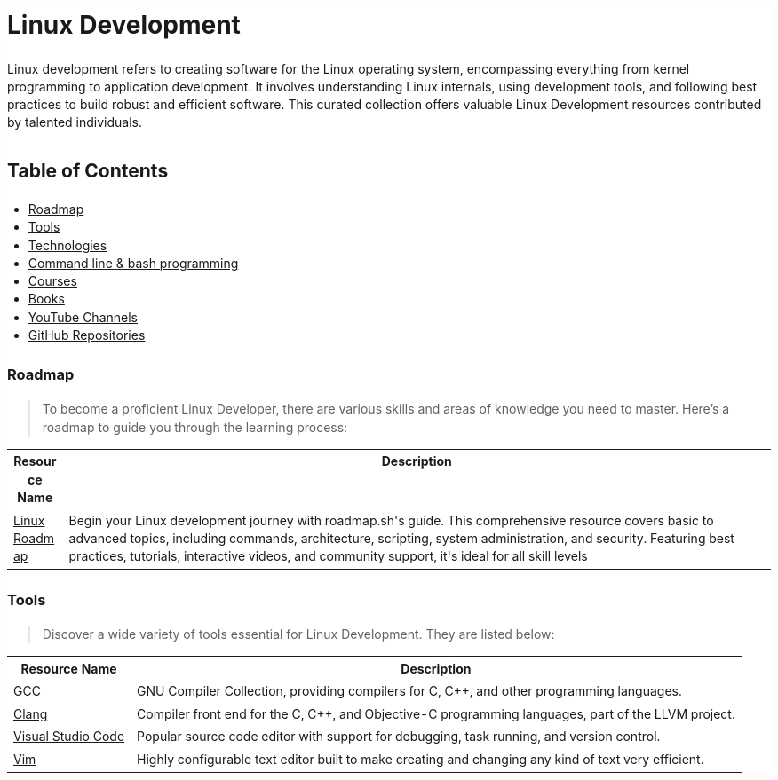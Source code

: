 # Linux Development
Linux development refers to creating software for the Linux operating system, encompassing everything from kernel programming to application development. It involves understanding Linux internals, using development tools, and following best practices to build robust and efficient software. This curated collection offers valuable Linux Development resources contributed by talented individuals.

## Table of Contents

- [Roadmap](#roadmap)
- [Tools](#tools)
- [Technologies](#technologies)
- [Command line & bash programming](#command-line--bash-programming)
- [Courses](#courses)
- [Books](#books)
- [YouTube Channels](#youtube-channels)
- [GitHub Repositories](#github-repositories)

### Roadmap

> To become a proficient Linux Developer, there are various skills and areas of knowledge you need to master. Here’s a roadmap to guide you through the learning process:

<table width="100%" id="Roadmap">
  <tr>
    <th>Resource Name</th>
    <th>Description</th>
  </tr>
  <tr>
    <td><a href="https://roadmap.sh/linux">Linux Roadmap</a></td>
    <td>Begin your Linux development journey with roadmap.sh's guide. This comprehensive resource covers basic to advanced topics, including commands, architecture, scripting, system administration, and security. Featuring best practices, tutorials, interactive videos, and community support, it's ideal for all skill levels</td>
  </tr>
</table>

### Tools

> Discover a wide variety of tools essential for Linux Development. They are listed below:

<table width="100%">
  <tr>
    <th>Resource Name</th>
    <th>Description</th>
  </tr>
  <tr>
    <td><a href="https://www.gnu.org/software/gcc/">GCC</a></td>
    <td>GNU Compiler Collection, providing compilers for C, C++, and other programming languages.</td>
  </tr>
  <tr>
    <td><a href="https://clang.llvm.org/">Clang</a></td>
    <td>Compiler front end for the C, C++, and Objective-C programming languages, part of the LLVM project.</td>
  </tr>
  <tr>
    <td><a href="https://www.visualstudio.com/vs/">Visual Studio Code</a></td>
    <td>Popular source code editor with support for debugging, task running, and version control.</td>
  </tr>
  <tr>
    <td><a href="https://vim.org/">Vim</a></td>
    <td>Highly configurable text editor built to make creating and changing any kind of text very efficient.</td>
  </tr>